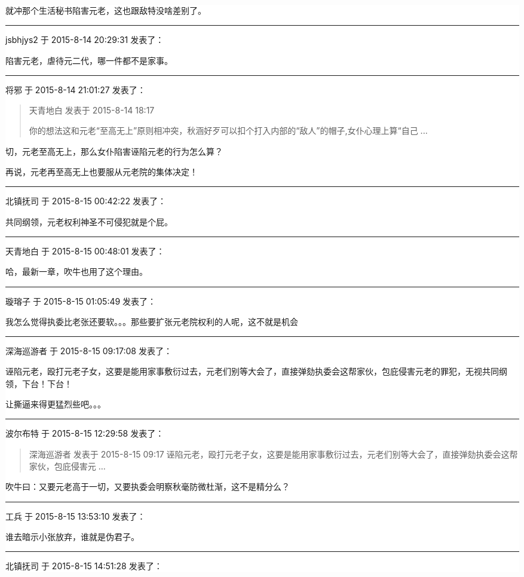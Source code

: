 就冲那个生活秘书陷害元老，这也跟敌特没啥差别了。

---

jsbhjys2 于 2015-8-14 20:29:31 发表了：

陷害元老，虐待元二代，哪一件都不是家事。

---

将邪 于 2015-8-14 21:01:27 发表了：

> 天青地白 发表于 2015-8-14 18:17
>
> 你的想法这和元老“至高无上”原则相冲突，秋涵好歹可以扣个打入内部的“敌人”的帽子,女仆心理上算“自己 ...

切，元老至高无上，那么女仆陷害诬陷元老的行为怎么算？

再说，元老再至高无上也要服从元老院的集体决定！

---

北镇抚司 于 2015-8-15 00:42:22 发表了：

共同纲领，元老权利神圣不可侵犯就是个屁。

---

天青地白 于 2015-8-15 00:48:01 发表了：

哈，最新一章，吹牛也用了这个理由。

---

璇瑢子 于 2015-8-15 01:05:49 发表了：

我怎么觉得执委比老张还要软。。。那些要扩张元老院权利的人呢，这不就是机会

---

深海巡游者 于 2015-8-15 09:17:08 发表了：

诬陷元老，殴打元老子女，这要是能用家事敷衍过去，元老们别等大会了，直接弹劾执委会这帮家伙，包庇侵害元老的罪犯，无视共同纲领，下台！下台！

让撕逼来得更猛烈些吧。。。

---

波尔布特 于 2015-8-15 12:29:58 发表了：

> 深海巡游者 发表于 2015-8-15 09:17 诬陷元老，殴打元老子女，这要是能用家事敷衍过去，元老们别等大会了，直接弹劾执委会这帮家伙，包庇侵害元 ...

吹牛曰：又要元老高于一切，又要执委会明察秋毫防微杜渐，这不是精分么？

---

工兵 于 2015-8-15 13:53:10 发表了：

谁去暗示小张放弃，谁就是伪君子。

---

北镇抚司 于 2015-8-15 14:51:28 发表了：
